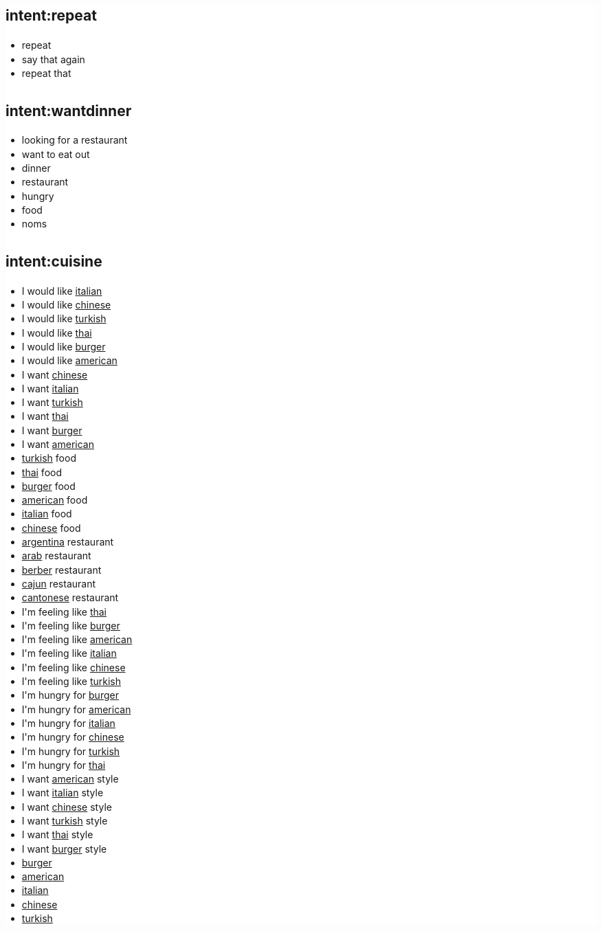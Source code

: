 ## intent:repeat
- repeat
- say that again
- repeat that

## intent:wantdinner
- looking for a restaurant
- want to eat out
- dinner
- restaurant
- hungry
- food
- noms

## intent:cuisine
- I would like [italian](cuisine)
- I would like [chinese](cuisine)
- I would like [turkish](cuisine)
- I would like [thai](cuisine)
- I would like [burger](cuisine)
- I would like [american](cuisine)
- I want [chinese](cuisine)
- I want [italian](cuisine)
- I want [turkish](cuisine)
- I want [thai](cuisine)
- I want [burger](cuisine)
- I want [american](cuisine)
- [turkish](cuisine) food
- [thai](cuisine) food
- [burger](cuisine) food
- [american](cuisine) food
- [italian](cuisine) food
- [chinese](cuisine) food
- [argentina](cuisine:argentinan) restaurant
- [arab](cuisine) restaurant
- [berber](cuisine) restaurant
- [cajun](cuisine) restaurant
- [cantonese](cuisine:asian) restaurant
- I'm feeling like [thai](cuisine)
- I'm feeling like [burger](cuisine)
- I'm feeling like [american](cuisine)
- I'm feeling like [italian](cuisine)
- I'm feeling like [chinese](cuisine)
- I'm feeling like [turkish](cuisine)
- I'm hungry for [burger](cuisine)
- I'm hungry for [american](cuisine)
- I'm hungry for [italian](cuisine)
- I'm hungry for [chinese](cuisine)
- I'm hungry for [turkish](cuisine)
- I'm hungry for [thai](cuisine)
- I want [american](cuisine) style
- I want [italian](cuisine) style
- I want [chinese](cuisine) style
- I want [turkish](cuisine) style
- I want [thai](cuisine) style
- I want [burger](cuisine) style
- [burger](cuisine)
- [american](cuisine)
- [italian](cuisine)
- [chinese](cuisine)
- [turkish](cuisine)